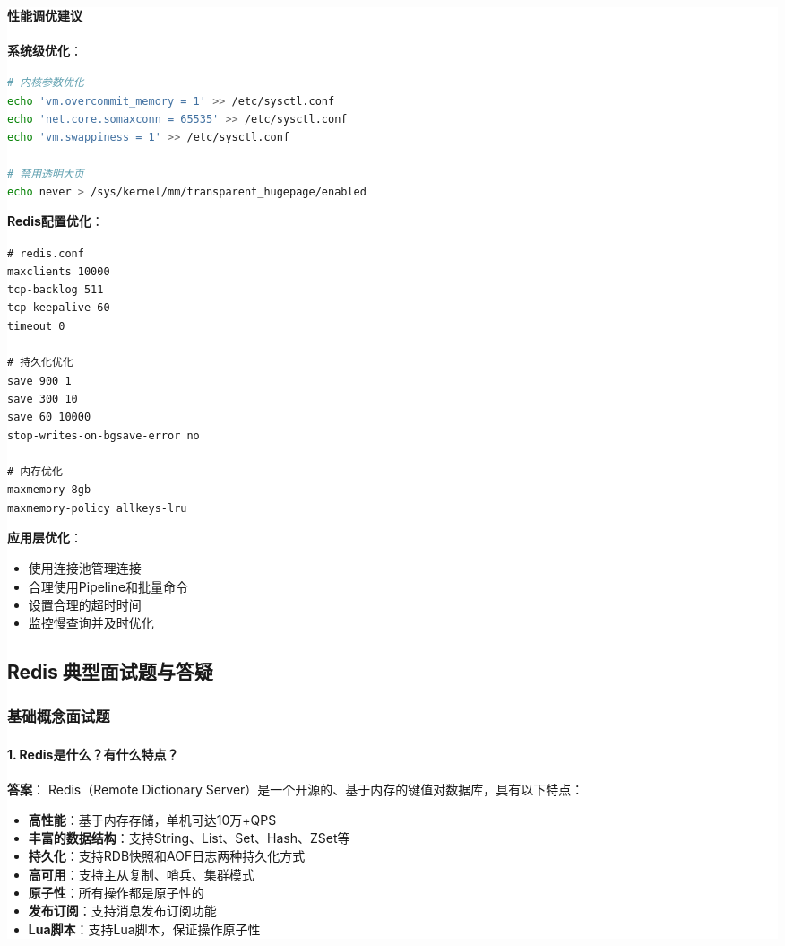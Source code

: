 #### 性能调优建议

**系统级优化**：
```bash
# 内核参数优化
echo 'vm.overcommit_memory = 1' >> /etc/sysctl.conf
echo 'net.core.somaxconn = 65535' >> /etc/sysctl.conf
echo 'vm.swappiness = 1' >> /etc/sysctl.conf

# 禁用透明大页
echo never > /sys/kernel/mm/transparent_hugepage/enabled
```

**Redis配置优化**：
```
# redis.conf
maxclients 10000
tcp-backlog 511
tcp-keepalive 60
timeout 0

# 持久化优化
save 900 1
save 300 10
save 60 10000
stop-writes-on-bgsave-error no

# 内存优化
maxmemory 8gb
maxmemory-policy allkeys-lru
```

**应用层优化**：
- 使用连接池管理连接
- 合理使用Pipeline和批量命令
- 设置合理的超时时间
- 监控慢查询并及时优化

## Redis 典型面试题与答疑

### 基础概念面试题

#### 1. Redis是什么？有什么特点？

**答案**：
Redis（Remote Dictionary Server）是一个开源的、基于内存的键值对数据库，具有以下特点：

- **高性能**：基于内存存储，单机可达10万+QPS
- **丰富的数据结构**：支持String、List、Set、Hash、ZSet等
- **持久化**：支持RDB快照和AOF日志两种持久化方式
- **高可用**：支持主从复制、哨兵、集群模式
- **原子性**：所有操作都是原子性的
- **发布订阅**：支持消息发布订阅功能
- **Lua脚本**：支持Lua脚本，保证操作原子性
